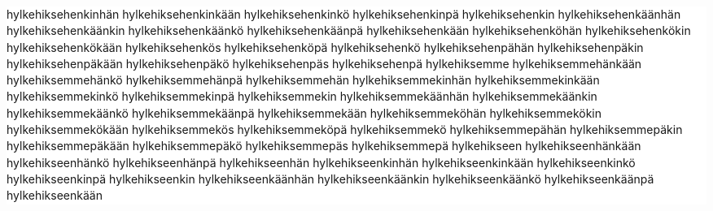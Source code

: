 hylkehiksehenkinhän
hylkehiksehenkinkään
hylkehiksehenkinkö
hylkehiksehenkinpä
hylkehiksehenkin
hylkehiksehenkäänhän
hylkehiksehenkäänkin
hylkehiksehenkäänkö
hylkehiksehenkäänpä
hylkehiksehenkään
hylkehiksehenköhän
hylkehiksehenkökin
hylkehiksehenkökään
hylkehiksehenkös
hylkehiksehenköpä
hylkehiksehenkö
hylkehiksehenpähän
hylkehiksehenpäkin
hylkehiksehenpäkään
hylkehiksehenpäkö
hylkehiksehenpäs
hylkehiksehenpä
hylkehiksemme
hylkehiksemmehänkään
hylkehiksemmehänkö
hylkehiksemmehänpä
hylkehiksemmehän
hylkehiksemmekinhän
hylkehiksemmekinkään
hylkehiksemmekinkö
hylkehiksemmekinpä
hylkehiksemmekin
hylkehiksemmekäänhän
hylkehiksemmekäänkin
hylkehiksemmekäänkö
hylkehiksemmekäänpä
hylkehiksemmekään
hylkehiksemmeköhän
hylkehiksemmekökin
hylkehiksemmekökään
hylkehiksemmekös
hylkehiksemmeköpä
hylkehiksemmekö
hylkehiksemmepähän
hylkehiksemmepäkin
hylkehiksemmepäkään
hylkehiksemmepäkö
hylkehiksemmepäs
hylkehiksemmepä
hylkehikseen
hylkehikseenhänkään
hylkehikseenhänkö
hylkehikseenhänpä
hylkehikseenhän
hylkehikseenkinhän
hylkehikseenkinkään
hylkehikseenkinkö
hylkehikseenkinpä
hylkehikseenkin
hylkehikseenkäänhän
hylkehikseenkäänkin
hylkehikseenkäänkö
hylkehikseenkäänpä
hylkehikseenkään